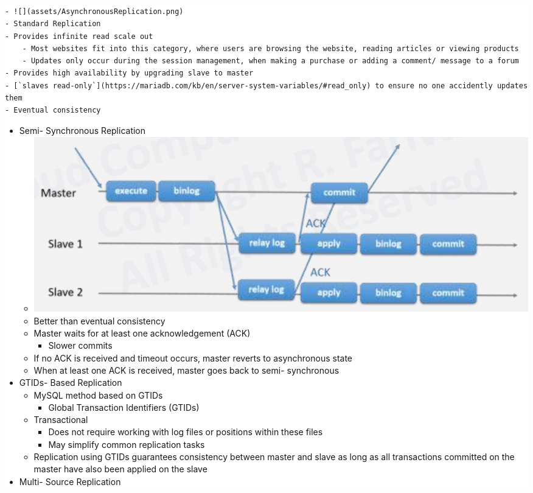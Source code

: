 	- ![](assets/AsynchronousReplication.png)
	- Standard Replication
	- Provides infinite read scale out
		- Most websites fit into this category, where users are browsing the website, reading articles or viewing products
		- Updates only occur during the session management, when making a purchase or adding a comment/ message to a forum
	- Provides high availability by upgrading slave to master
	- [`slaves read-only`](https://mariadb.com/kb/en/server-system-variables/#read_only) to ensure no one accidently updates them
	- Eventual consistency
- Semi- Synchronous Replication
	- ![](assets/SemiSynchronousReplication.png)
	- Better than eventual consistency
	- Master waits for at least one acknowledgement (ACK)
		- Slower commits
	- If no ACK is received and timeout occurs, master reverts to asynchronous state
	- When at least one ACK is received, master goes back to semi- synchronous
- GTIDs- Based Replication
	- MySQL method based on GTIDs
		- Global Transaction Identifiers (GTIDs)
	- Transactional
		- Does not require working with log files or positions within these files
		- May simplify common replication tasks
	- Replication using GTIDs guarantees consistency between master and slave as long as all transactions committed on the master have also been applied on the slave
- Multi- Source Replication